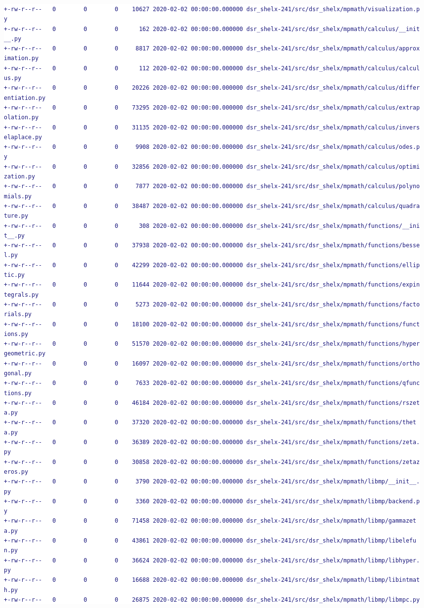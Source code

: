 ```diff
+-rw-r--r--   0        0        0    10627 2020-02-02 00:00:00.000000 dsr_shelx-241/src/dsr_shelx/mpmath/visualization.py
+-rw-r--r--   0        0        0      162 2020-02-02 00:00:00.000000 dsr_shelx-241/src/dsr_shelx/mpmath/calculus/__init__.py
+-rw-r--r--   0        0        0     8817 2020-02-02 00:00:00.000000 dsr_shelx-241/src/dsr_shelx/mpmath/calculus/approximation.py
+-rw-r--r--   0        0        0      112 2020-02-02 00:00:00.000000 dsr_shelx-241/src/dsr_shelx/mpmath/calculus/calculus.py
+-rw-r--r--   0        0        0    20226 2020-02-02 00:00:00.000000 dsr_shelx-241/src/dsr_shelx/mpmath/calculus/differentiation.py
+-rw-r--r--   0        0        0    73295 2020-02-02 00:00:00.000000 dsr_shelx-241/src/dsr_shelx/mpmath/calculus/extrapolation.py
+-rw-r--r--   0        0        0    31135 2020-02-02 00:00:00.000000 dsr_shelx-241/src/dsr_shelx/mpmath/calculus/inverselaplace.py
+-rw-r--r--   0        0        0     9908 2020-02-02 00:00:00.000000 dsr_shelx-241/src/dsr_shelx/mpmath/calculus/odes.py
+-rw-r--r--   0        0        0    32856 2020-02-02 00:00:00.000000 dsr_shelx-241/src/dsr_shelx/mpmath/calculus/optimization.py
+-rw-r--r--   0        0        0     7877 2020-02-02 00:00:00.000000 dsr_shelx-241/src/dsr_shelx/mpmath/calculus/polynomials.py
+-rw-r--r--   0        0        0    38487 2020-02-02 00:00:00.000000 dsr_shelx-241/src/dsr_shelx/mpmath/calculus/quadrature.py
+-rw-r--r--   0        0        0      308 2020-02-02 00:00:00.000000 dsr_shelx-241/src/dsr_shelx/mpmath/functions/__init__.py
+-rw-r--r--   0        0        0    37938 2020-02-02 00:00:00.000000 dsr_shelx-241/src/dsr_shelx/mpmath/functions/bessel.py
+-rw-r--r--   0        0        0    42299 2020-02-02 00:00:00.000000 dsr_shelx-241/src/dsr_shelx/mpmath/functions/elliptic.py
+-rw-r--r--   0        0        0    11644 2020-02-02 00:00:00.000000 dsr_shelx-241/src/dsr_shelx/mpmath/functions/expintegrals.py
+-rw-r--r--   0        0        0     5273 2020-02-02 00:00:00.000000 dsr_shelx-241/src/dsr_shelx/mpmath/functions/factorials.py
+-rw-r--r--   0        0        0    18100 2020-02-02 00:00:00.000000 dsr_shelx-241/src/dsr_shelx/mpmath/functions/functions.py
+-rw-r--r--   0        0        0    51570 2020-02-02 00:00:00.000000 dsr_shelx-241/src/dsr_shelx/mpmath/functions/hypergeometric.py
+-rw-r--r--   0        0        0    16097 2020-02-02 00:00:00.000000 dsr_shelx-241/src/dsr_shelx/mpmath/functions/orthogonal.py
+-rw-r--r--   0        0        0     7633 2020-02-02 00:00:00.000000 dsr_shelx-241/src/dsr_shelx/mpmath/functions/qfunctions.py
+-rw-r--r--   0        0        0    46184 2020-02-02 00:00:00.000000 dsr_shelx-241/src/dsr_shelx/mpmath/functions/rszeta.py
+-rw-r--r--   0        0        0    37320 2020-02-02 00:00:00.000000 dsr_shelx-241/src/dsr_shelx/mpmath/functions/theta.py
+-rw-r--r--   0        0        0    36389 2020-02-02 00:00:00.000000 dsr_shelx-241/src/dsr_shelx/mpmath/functions/zeta.py
+-rw-r--r--   0        0        0    30858 2020-02-02 00:00:00.000000 dsr_shelx-241/src/dsr_shelx/mpmath/functions/zetazeros.py
+-rw-r--r--   0        0        0     3790 2020-02-02 00:00:00.000000 dsr_shelx-241/src/dsr_shelx/mpmath/libmp/__init__.py
+-rw-r--r--   0        0        0     3360 2020-02-02 00:00:00.000000 dsr_shelx-241/src/dsr_shelx/mpmath/libmp/backend.py
+-rw-r--r--   0        0        0    71458 2020-02-02 00:00:00.000000 dsr_shelx-241/src/dsr_shelx/mpmath/libmp/gammazeta.py
+-rw-r--r--   0        0        0    43861 2020-02-02 00:00:00.000000 dsr_shelx-241/src/dsr_shelx/mpmath/libmp/libelefun.py
+-rw-r--r--   0        0        0    36624 2020-02-02 00:00:00.000000 dsr_shelx-241/src/dsr_shelx/mpmath/libmp/libhyper.py
+-rw-r--r--   0        0        0    16688 2020-02-02 00:00:00.000000 dsr_shelx-241/src/dsr_shelx/mpmath/libmp/libintmath.py
+-rw-r--r--   0        0        0    26875 2020-02-02 00:00:00.000000 dsr_shelx-241/src/dsr_shelx/mpmath/libmp/libmpc.py
```